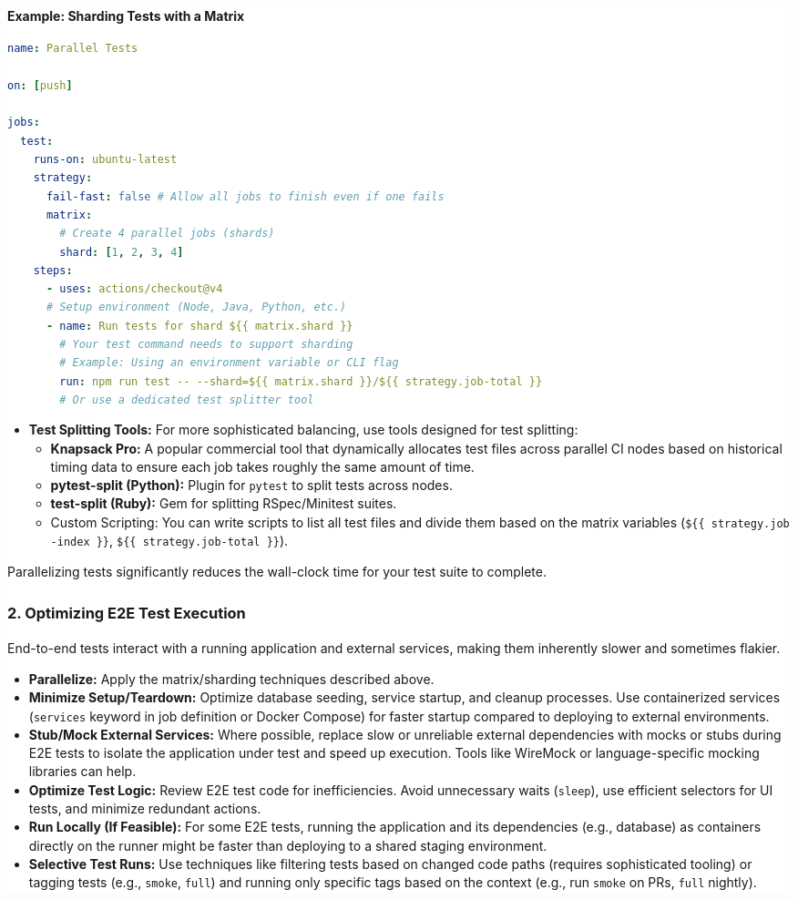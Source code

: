 **Example: Sharding Tests with a Matrix**

```yaml
name: Parallel Tests

on: [push]

jobs:
  test:
    runs-on: ubuntu-latest
    strategy:
      fail-fast: false # Allow all jobs to finish even if one fails
      matrix:
        # Create 4 parallel jobs (shards)
        shard: [1, 2, 3, 4]
    steps:
      - uses: actions/checkout@v4
      # Setup environment (Node, Java, Python, etc.)
      - name: Run tests for shard ${{ matrix.shard }}
        # Your test command needs to support sharding
        # Example: Using an environment variable or CLI flag
        run: npm run test -- --shard=${{ matrix.shard }}/${{ strategy.job-total }}
        # Or use a dedicated test splitter tool
```

- **Test Splitting Tools:** For more sophisticated balancing, use tools designed for test splitting:
  - **Knapsack Pro:** A popular commercial tool that dynamically allocates test files across parallel CI nodes based on historical timing data to ensure each job takes roughly the same amount of time.
  - **pytest-split (Python):** Plugin for `pytest` to split tests across nodes.
  - **test-split (Ruby):** Gem for splitting RSpec/Minitest suites.
  - Custom Scripting: You can write scripts to list all test files and divide them based on the matrix variables (`${{ strategy.job-index }}`, `${{ strategy.job-total }}`).

Parallelizing tests significantly reduces the wall-clock time for your test suite to complete.

### 2. Optimizing E2E Test Execution

End-to-end tests interact with a running application and external services, making them inherently slower and sometimes flakier.

- **Parallelize:** Apply the matrix/sharding techniques described above.
- **Minimize Setup/Teardown:** Optimize database seeding, service startup, and cleanup processes. Use containerized services (`services` keyword in job definition or Docker Compose) for faster startup compared to deploying to external environments.
- **Stub/Mock External Services:** Where possible, replace slow or unreliable external dependencies with mocks or stubs during E2E tests to isolate the application under test and speed up execution. Tools like WireMock or language-specific mocking libraries can help.
- **Optimize Test Logic:** Review E2E test code for inefficiencies. Avoid unnecessary waits (`sleep`), use efficient selectors for UI tests, and minimize redundant actions.
- **Run Locally (If Feasible):** For some E2E tests, running the application and its dependencies (e.g., database) as containers directly on the runner might be faster than deploying to a shared staging environment.
- **Selective Test Runs:** Use techniques like filtering tests based on changed code paths (requires sophisticated tooling) or tagging tests (e.g., `smoke`, `full`) and running only specific tags based on the context (e.g., run `smoke` on PRs, `full` nightly).
